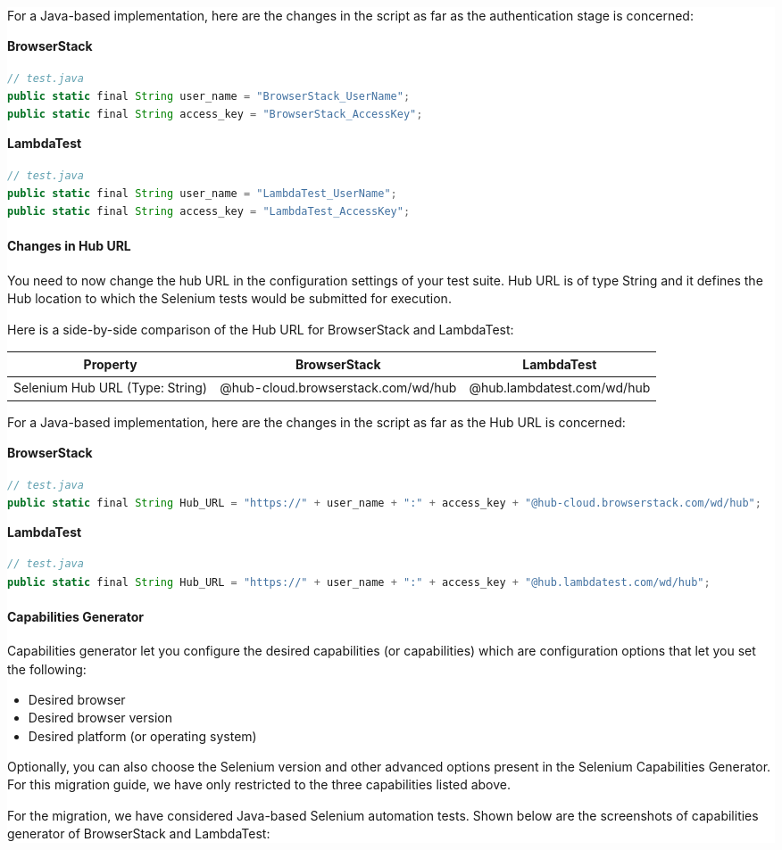 For a Java-based implementation, here are the changes in the script as far as the authentication stage is concerned:

**BrowserStack** 
``` js
// test.java
public static final String user_name = "BrowserStack_UserName";
public static final String access_key = "BrowserStack_AccessKey";
```
**LambdaTest**
``` js
// test.java
public static final String user_name = "LambdaTest_UserName";
public static final String access_key = "LambdaTest_AccessKey";
```

#### Changes in Hub URL
You need to now change the hub URL in the configuration settings of your test suite. Hub URL is of type String and it defines the Hub location to which the Selenium tests would be submitted for execution.

Here is a side-by-side comparison of the Hub URL for BrowserStack and LambdaTest:

| Property | BrowserStack | LambdaTest |
|---|---| ---|
| Selenium Hub URL (Type: String) | @hub-cloud.browserstack.com/wd/hub | @hub.lambdatest.com/wd/hub |

For a Java-based implementation, here are the changes in the script as far as the Hub URL is concerned:

**BrowserStack**
``` js
// test.java
public static final String Hub_URL = "https://" + user_name + ":" + access_key + "@hub-cloud.browserstack.com/wd/hub";
```
**LambdaTest**
``` js
// test.java
public static final String Hub_URL = "https://" + user_name + ":" + access_key + "@hub.lambdatest.com/wd/hub";
```

#### Capabilities Generator

Capabilities generator let you configure the desired capabilities (or capabilities) which are configuration options that let you set the following:
* Desired browser
* Desired browser version
* Desired platform (or operating system)

Optionally, you can also choose the Selenium version and other advanced options present in the Selenium Capabilities Generator. For this migration guide, we have only restricted to the three capabilities listed above.

For the migration, we have considered Java-based Selenium automation tests. Shown below are the screenshots of capabilities generator of BrowserStack and LambdaTest:
